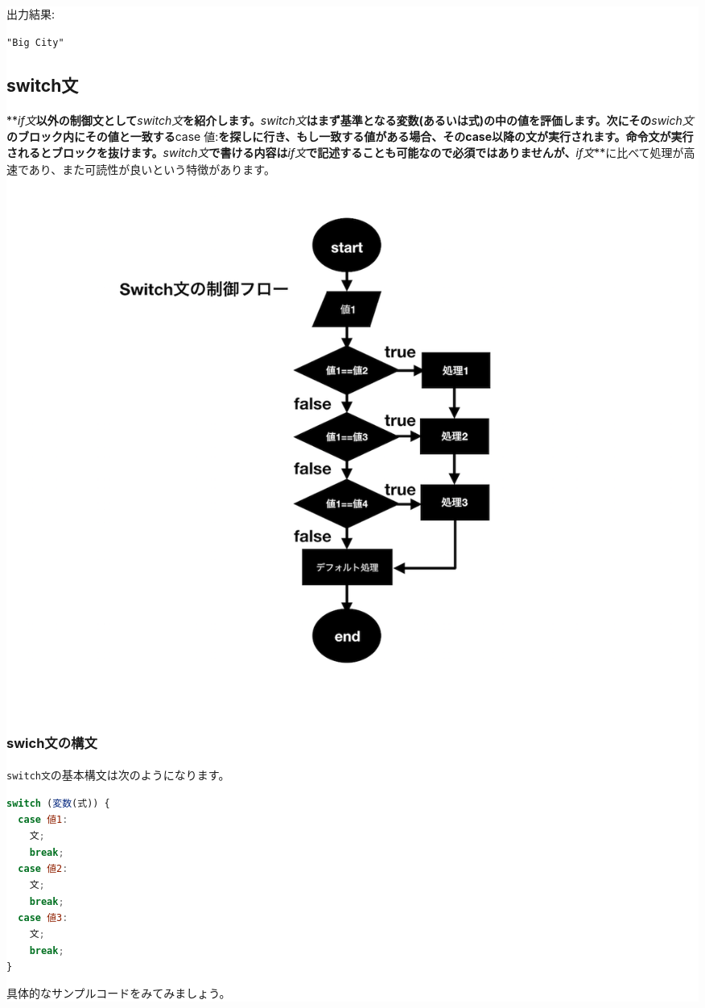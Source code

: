 出力結果:
```
"Big City"
```

## switch文

**_if文_**以外の制御文として**_switch文_**を紹介します。**_switch文_**はまず基準となる変数(あるいは式)の中の値を評価します。次にその**_swich文_**のブロック内にその値と一致する**case 値:**を探しに行き、もし一致する値がある場合、そのcase以降の文が実行されます。命令文が実行されるとブロックを抜けます。**_switch文_**で書ける内容は**_if文_**で記述することも可能なので必須ではありませんが、**_if文_**に比べて処理が高速であり、また可読性が良いという特徴があります。

![Flowchart switch](./images/flow-switch.png)

### swich文の構文

`switch文`の基本構文は次のようになります。

```js
switch (変数(式)) {
  case 値1:
    文;
    break;
  case 値2:
    文;
    break;
  case 値3:
    文;
    break;
}
```
具体的なサンプルコードをみてみましょう。
